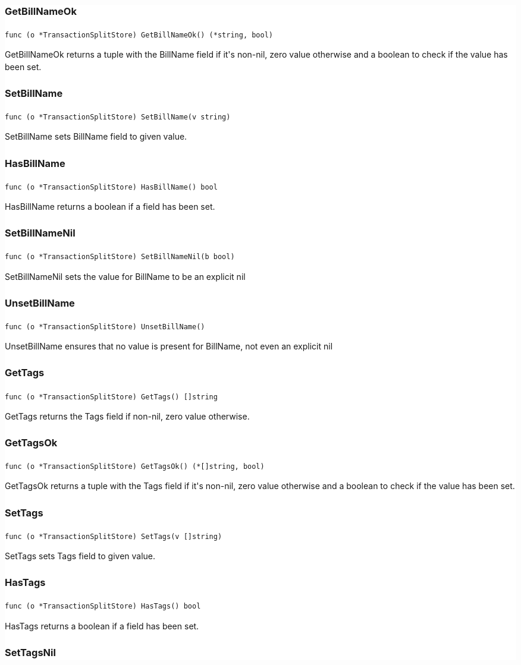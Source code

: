 ### GetBillNameOk

`func (o *TransactionSplitStore) GetBillNameOk() (*string, bool)`

GetBillNameOk returns a tuple with the BillName field if it's non-nil, zero value otherwise
and a boolean to check if the value has been set.

### SetBillName

`func (o *TransactionSplitStore) SetBillName(v string)`

SetBillName sets BillName field to given value.

### HasBillName

`func (o *TransactionSplitStore) HasBillName() bool`

HasBillName returns a boolean if a field has been set.

### SetBillNameNil

`func (o *TransactionSplitStore) SetBillNameNil(b bool)`

 SetBillNameNil sets the value for BillName to be an explicit nil

### UnsetBillName
`func (o *TransactionSplitStore) UnsetBillName()`

UnsetBillName ensures that no value is present for BillName, not even an explicit nil
### GetTags

`func (o *TransactionSplitStore) GetTags() []string`

GetTags returns the Tags field if non-nil, zero value otherwise.

### GetTagsOk

`func (o *TransactionSplitStore) GetTagsOk() (*[]string, bool)`

GetTagsOk returns a tuple with the Tags field if it's non-nil, zero value otherwise
and a boolean to check if the value has been set.

### SetTags

`func (o *TransactionSplitStore) SetTags(v []string)`

SetTags sets Tags field to given value.

### HasTags

`func (o *TransactionSplitStore) HasTags() bool`

HasTags returns a boolean if a field has been set.

### SetTagsNil
